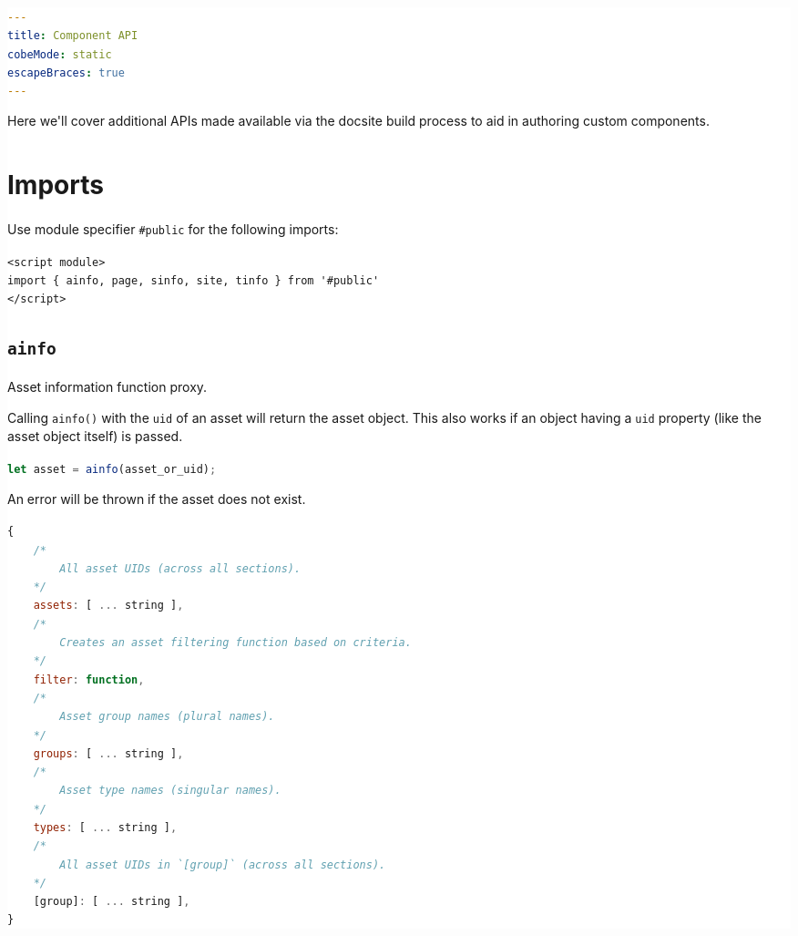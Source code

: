 ```yaml
---
title: Component API
cobeMode: static
escapeBraces: true
---
```



Here we'll cover additional APIs made available via the docsite build process to aid in authoring custom components.


# Imports

Use module specifier `#public` for the following imports:

```svelte
<script module>
import { ainfo, page, sinfo, site, tinfo } from '#public'
</script>
```

## `ainfo`

Asset information function proxy.

Calling `ainfo()` with the `uid` of an asset will return the asset object.  This also works if an object having a `uid` property (like the asset object itself) is passed.

```js
let asset = ainfo(asset_or_uid);
```

An error will be thrown if the asset does not exist.

```js label="ainfo proxy"
{
    /*
        All asset UIDs (across all sections).
    */
    assets: [ ... string ],
    /*
        Creates an asset filtering function based on criteria.
    */
    filter: function,
    /*
        Asset group names (plural names).
    */
    groups: [ ... string ],
    /*
        Asset type names (singular names).
    */
    types: [ ... string ],
    /*
        All asset UIDs in `[group]` (across all sections).
    */
    [group]: [ ... string ],
}
```
